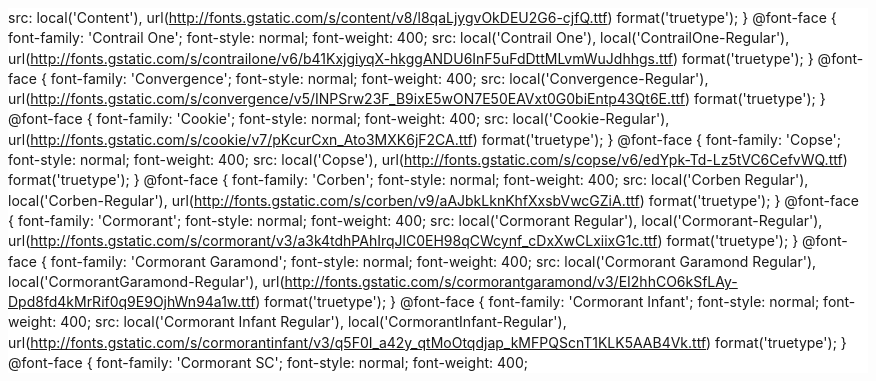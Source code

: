  src: local('Content'), url(http://fonts.gstatic.com/s/content/v8/l8qaLjygvOkDEU2G6-cjfQ.ttf) format('truetype');
}
@font-face {
  font-family: 'Contrail One';
  font-style: normal;
  font-weight: 400;
  src: local('Contrail One'), local('ContrailOne-Regular'), url(http://fonts.gstatic.com/s/contrailone/v6/b41KxjgiyqX-hkggANDU6InF5uFdDttMLvmWuJdhhgs.ttf) format('truetype');
}
@font-face {
  font-family: 'Convergence';
  font-style: normal;
  font-weight: 400;
  src: local('Convergence-Regular'), url(http://fonts.gstatic.com/s/convergence/v5/INPSrw23F_B9ixE5wON7E50EAVxt0G0biEntp43Qt6E.ttf) format('truetype');
}
@font-face {
  font-family: 'Cookie';
  font-style: normal;
  font-weight: 400;
  src: local('Cookie-Regular'), url(http://fonts.gstatic.com/s/cookie/v7/pKcurCxn_Ato3MXK6jF2CA.ttf) format('truetype');
}
@font-face {
  font-family: 'Copse';
  font-style: normal;
  font-weight: 400;
  src: local('Copse'), url(http://fonts.gstatic.com/s/copse/v6/edYpk-Td-Lz5tVC6CefvWQ.ttf) format('truetype');
}
@font-face {
  font-family: 'Corben';
  font-style: normal;
  font-weight: 400;
  src: local('Corben Regular'), local('Corben-Regular'), url(http://fonts.gstatic.com/s/corben/v9/aAJbkLknKhfXxsbVwcGZiA.ttf) format('truetype');
}
@font-face {
  font-family: 'Cormorant';
  font-style: normal;
  font-weight: 400;
  src: local('Cormorant Regular'), local('Cormorant-Regular'), url(http://fonts.gstatic.com/s/cormorant/v3/a3k4tdhPAhIrqJlC0EH98qCWcynf_cDxXwCLxiixG1c.ttf) format('truetype');
}
@font-face {
  font-family: 'Cormorant Garamond';
  font-style: normal;
  font-weight: 400;
  src: local('Cormorant Garamond Regular'), local('CormorantGaramond-Regular'), url(http://fonts.gstatic.com/s/cormorantgaramond/v3/EI2hhCO6kSfLAy-Dpd8fd4kMrRif0q9E9OjhWn94a1w.ttf) format('truetype');
}
@font-face {
  font-family: 'Cormorant Infant';
  font-style: normal;
  font-weight: 400;
  src: local('Cormorant Infant Regular'), local('CormorantInfant-Regular'), url(http://fonts.gstatic.com/s/cormorantinfant/v3/q5F0I_a42y_qtMoOtqdjap_kMFPQScnT1KLK5AAB4Vk.ttf) format('truetype');
}
@font-face {
  font-family: 'Cormorant SC';
  font-style: normal;
  font-weight: 400;